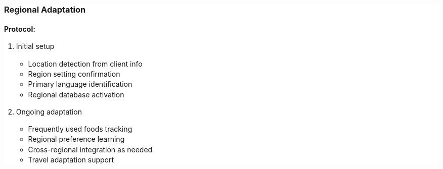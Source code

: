 ### Regional Adaptation

**Protocol:**

1. Initial setup

   - Location detection from client info
   - Region setting confirmation
   - Primary language identification
   - Regional database activation

2. Ongoing adaptation
   - Frequently used foods tracking
   - Regional preference learning
   - Cross-regional integration as needed
   - Travel adaptation support
   
